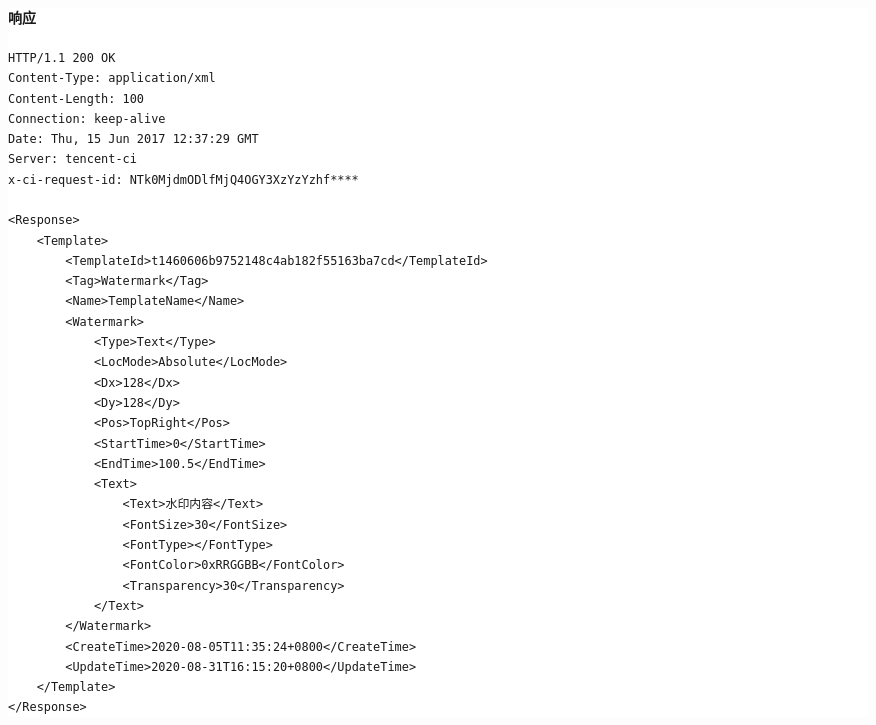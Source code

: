 #### 响应

```shell
HTTP/1.1 200 OK
Content-Type: application/xml
Content-Length: 100
Connection: keep-alive
Date: Thu, 15 Jun 2017 12:37:29 GMT
Server: tencent-ci
x-ci-request-id: NTk0MjdmODlfMjQ4OGY3XzYzYzhf****

<Response>
    <Template>
        <TemplateId>t1460606b9752148c4ab182f55163ba7cd</TemplateId>
        <Tag>Watermark</Tag>
        <Name>TemplateName</Name>
        <Watermark>
            <Type>Text</Type>
            <LocMode>Absolute</LocMode>
            <Dx>128</Dx>
            <Dy>128</Dy>
            <Pos>TopRight</Pos>
            <StartTime>0</StartTime>
            <EndTime>100.5</EndTime>
            <Text>
                <Text>水印内容</Text>
                <FontSize>30</FontSize>
                <FontType></FontType>
                <FontColor>0xRRGGBB</FontColor>
                <Transparency>30</Transparency>
            </Text>
        </Watermark>
        <CreateTime>2020-08-05T11:35:24+0800</CreateTime>
        <UpdateTime>2020-08-31T16:15:20+0800</UpdateTime>
    </Template>
</Response>
```
